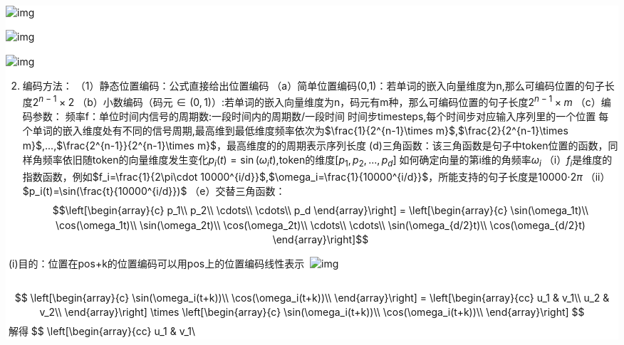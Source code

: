   ![img](./v2-365a7a7085efa3f05ae9a2d807195f23_r.jpg)

  ![img](./v2-8c23b57bea3517bba239c1eed9ff18ad_r.jpg)

  ![img](./v2-283dcbe67987725608102603cd30bb7a_r.jpg)

2. 编码方法：
	（1）静态位置编码：公式直接给出位置编码
		（a）简单位置编码(0,1)：若单词的嵌入向量维度为n,那么可编码位置的句子长度$2^{n-1}\times 2$
		（b）小数编码（码元$\in (0,1)$）:若单词的嵌入向量维度为n，码元有m种，那么可编码位置的句子长度$2^{n-1}\times m$
		（c）编码参数：
			频率f：单位时间内信号的周期数:一段时间内的周期数/一段时间
			时间步timesteps,每个时间步对应输入序列里的一个位置
			每个单词的嵌入维度处有不同的信号周期,最高维到最低维度频率依次为$\frac{1}{2^{n-1}\times m}$,$\frac{2}{2^{n-1}\times m}$,...,$\frac{2^{n-1}}{2^{n-1}\times m}$，最高维度的的周期表示序列长度
			(d)三角函数：该三角函数是句子中token位置的函数，同样角频率依旧随token的向量维度发生变化$p_i(t)=\sin(\omega_it)$,token的维度$[p_1,p_2,...,p_d]$
				如何确定向量的第i维的角频率$\omega_i$
				（i）$f_i$是维度的指数函数，例如$f_i=\frac{1}{2\pi\cdot 10000^{i/d}}$,$\omega_i=\frac{1}{10000^{i/d}}$，所能支持的句子长度是10000$\cdot 2\pi$
				（ii）$p_i(t)=\sin(\frac{t}{10000^{i/d}})$
			（e）交替三角函数：
				$$\left[\begin{array}{c}
            p_1\\
            p_2\\
            \cdots\\
            \cdots\\
            p_d
          \end{array}\right]
        =
        \left[\begin{array}{c}
            \sin(\omega_1t)\\
            \cos(\omega_1t)\\
            \sin(\omega_2t)\\
            \cos(\omega_2t)\\
            \cdots\\
            \cdots\\
            \sin(\omega_{d/2}t)\\
            \cos(\omega_{d/2}t)
            \end{array}\right]$$

​	 					(i)目的：位置在pos+k的位置编码可以用pos上的位置编码线性表示
​			 	    ![img](./v2-313235ba995bf6f17491213f58789d34_r.jpg)  
​						
$$
\left[\begin{array}{c}
              \sin(\omega_i(t+k))\\
              \cos(\omega_i(t+k))\\
            \end{array}\right]
            =
            \left[\begin{array}{cc}
              u_1 & v_1\\
              u_2 & v_2\\
            \end{array}\right]
            \times
            \left[\begin{array}{c}
              \sin(\omega_i(t+k))\\
              \cos(\omega_i(t+k))\\
            \end{array}\right]
$$
​						     解得
$$
            \left[\begin{array}{cc}
              u_1 & v_1\\